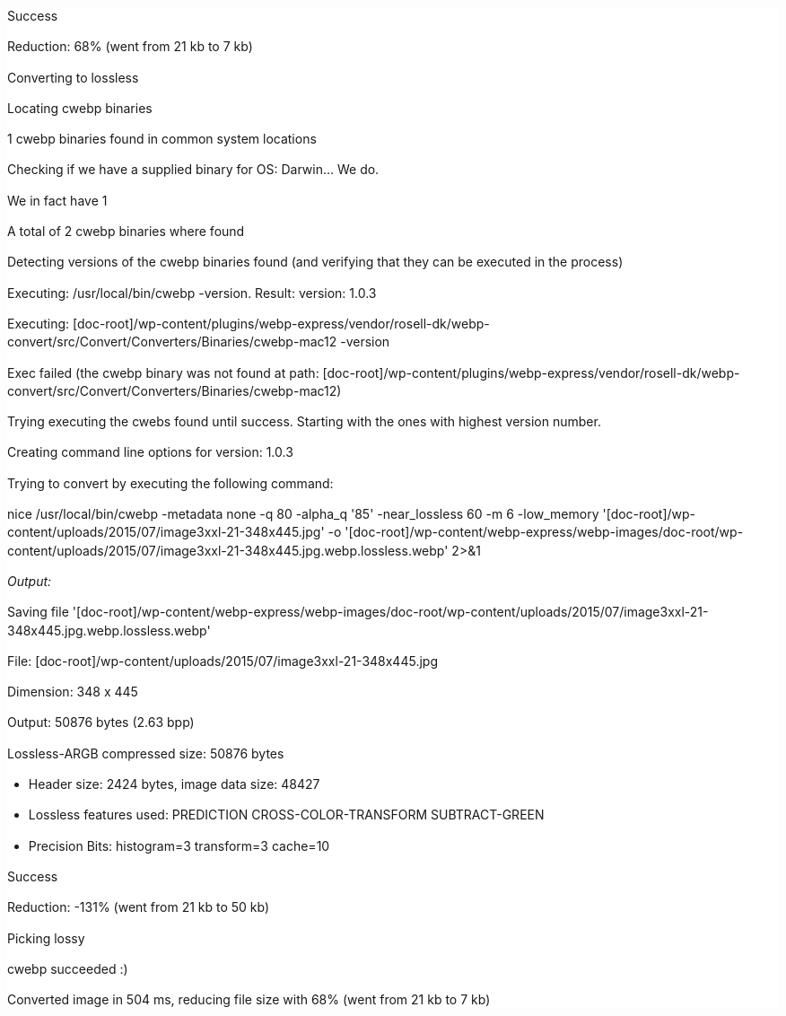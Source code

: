 Success

Reduction: 68% (went from 21 kb to 7 kb)


Converting to lossless

Locating cwebp binaries

1 cwebp binaries found in common system locations

Checking if we have a supplied binary for OS: Darwin... We do.

We in fact have 1

A total of 2 cwebp binaries where found

Detecting versions of the cwebp binaries found (and verifying that they can be executed in the process)

Executing: /usr/local/bin/cwebp -version. Result: version: 1.0.3

Executing: [doc-root]/wp-content/plugins/webp-express/vendor/rosell-dk/webp-convert/src/Convert/Converters/Binaries/cwebp-mac12 -version

Exec failed (the cwebp binary was not found at path: [doc-root]/wp-content/plugins/webp-express/vendor/rosell-dk/webp-convert/src/Convert/Converters/Binaries/cwebp-mac12)

Trying executing the cwebs found until success. Starting with the ones with highest version number.

Creating command line options for version: 1.0.3

Trying to convert by executing the following command:

nice /usr/local/bin/cwebp -metadata none -q 80 -alpha_q '85' -near_lossless 60 -m 6 -low_memory '[doc-root]/wp-content/uploads/2015/07/image3xxl-21-348x445.jpg' -o '[doc-root]/wp-content/webp-express/webp-images/doc-root/wp-content/uploads/2015/07/image3xxl-21-348x445.jpg.webp.lossless.webp' 2>&1


*Output:* 

Saving file '[doc-root]/wp-content/webp-express/webp-images/doc-root/wp-content/uploads/2015/07/image3xxl-21-348x445.jpg.webp.lossless.webp'

File:      [doc-root]/wp-content/uploads/2015/07/image3xxl-21-348x445.jpg

Dimension: 348 x 445

Output:    50876 bytes (2.63 bpp)

Lossless-ARGB compressed size: 50876 bytes

  * Header size: 2424 bytes, image data size: 48427

  * Lossless features used: PREDICTION CROSS-COLOR-TRANSFORM SUBTRACT-GREEN

  * Precision Bits: histogram=3 transform=3 cache=10


Success

Reduction: -131% (went from 21 kb to 50 kb)


Picking lossy

cwebp succeeded :)


Converted image in 504 ms, reducing file size with 68% (went from 21 kb to 7 kb)

